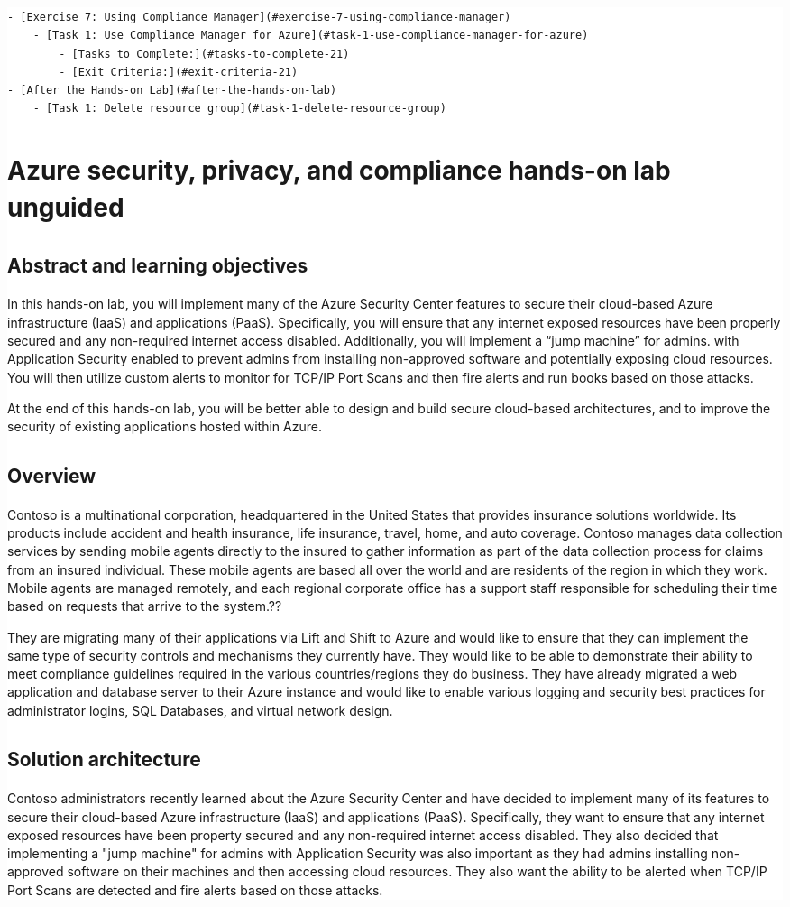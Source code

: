     - [Exercise 7: Using Compliance Manager](#exercise-7-using-compliance-manager)
        - [Task 1: Use Compliance Manager for Azure](#task-1-use-compliance-manager-for-azure)
            - [Tasks to Complete:](#tasks-to-complete-21)
            - [Exit Criteria:](#exit-criteria-21)
    - [After the Hands-on Lab](#after-the-hands-on-lab)
        - [Task 1: Delete resource group](#task-1-delete-resource-group)



# Azure security, privacy, and compliance hands-on lab unguided 

## Abstract and learning objectives 

In this hands-on lab, you will implement many of the Azure Security Center features to secure their cloud-based Azure infrastructure (IaaS) and applications (PaaS). Specifically, you will ensure that any internet exposed resources have been properly secured and any non-required internet access disabled. Additionally, you will implement a “jump machine” for admins. with Application Security enabled to prevent admins from installing non-approved software and potentially exposing cloud resources. You will then utilize custom alerts to monitor for TCP/IP Port Scans and then fire alerts and run books based on those attacks.

At the end of this hands-on lab, you will be better able to design and build secure cloud-based architectures, and to improve the security of existing applications hosted within Azure.

## Overview

Contoso is a multinational corporation, headquartered in the United States that provides insurance solutions worldwide. Its products include accident and health insurance, life insurance, travel, home, and auto coverage. Contoso manages data collection services by sending mobile agents directly to the insured to gather information as part of the data collection process for claims from an insured individual. These mobile agents are based all over the world and are residents of the region in which they work. Mobile agents are managed remotely, and each regional corporate office has a support staff responsible for scheduling their time based on requests that arrive to the system.??

They are migrating many of their applications via Lift and Shift to Azure and would like to ensure that they can implement the same type of security controls and mechanisms they currently have. They would like to be able to demonstrate their ability to meet compliance guidelines required in the various countries/regions they do business. They have already migrated a web application and database server to their Azure instance and would like to enable various logging and security best practices for administrator logins, SQL Databases, and virtual network design.

## Solution architecture

Contoso administrators recently learned about the Azure Security Center and have decided to implement many of its features to secure their cloud-based Azure infrastructure (IaaS) and applications (PaaS). Specifically, they want to ensure that any internet exposed resources have been property secured and any non-required internet access disabled. They also decided that implementing a "jump machine" for admins with Application Security was also important as they had admins installing non-approved software on their machines and then accessing cloud resources. They also want the ability to be alerted when TCP/IP Port Scans are detected and fire alerts based on those attacks.
